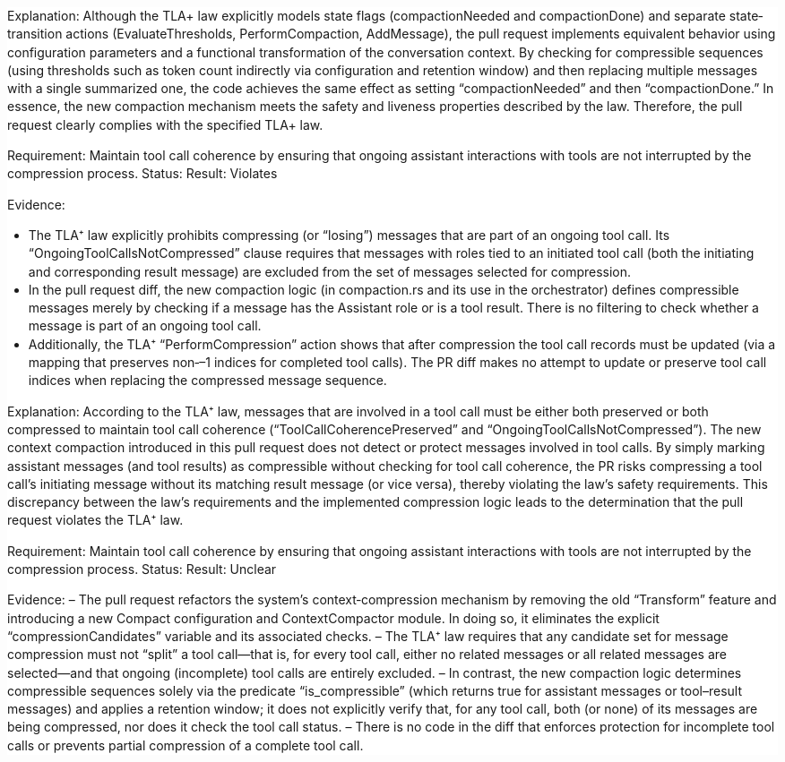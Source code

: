 Explanation:
Although the TLA+ law explicitly models state flags (compactionNeeded and compactionDone) and separate state‐transition actions (EvaluateThresholds, PerformCompaction, AddMessage), the pull request implements equivalent behavior using configuration parameters and a functional transformation of the conversation context. By checking for compressible sequences (using thresholds such as token count indirectly via configuration and retention window) and then replacing multiple messages with a single summarized one, the code achieves the same effect as setting “compactionNeeded” and then “compactionDone.” In essence, the new compaction mechanism meets the safety and liveness properties described by the law. Therefore, the pull request clearly complies with the specified TLA+ law.

Requirement: Maintain tool call coherence by ensuring that ongoing assistant interactions with tools are not interrupted by the compression process.
Status: Result: Violates

Evidence:
- The TLA⁺ law explicitly prohibits compressing (or “losing”) messages that are part of an ongoing tool call. Its “OngoingToolCallsNotCompressed” clause requires that messages with roles tied to an initiated tool call (both the initiating and corresponding result message) are excluded from the set of messages selected for compression.
- In the pull request diff, the new compaction logic (in compaction.rs and its use in the orchestrator) defines compressible messages merely by checking if a message has the Assistant role or is a tool result. There is no filtering to check whether a message is part of an ongoing tool call.
- Additionally, the TLA⁺ “PerformCompression” action shows that after compression the tool call records must be updated (via a mapping that preserves non‑–1 indices for completed tool calls). The PR diff makes no attempt to update or preserve tool call indices when replacing the compressed message sequence.

Explanation:
According to the TLA⁺ law, messages that are involved in a tool call must be either both preserved or both compressed to maintain tool call coherence (“ToolCallCoherencePreserved” and “OngoingToolCallsNotCompressed”). The new context compaction introduced in this pull request does not detect or protect messages involved in tool calls. By simply marking assistant messages (and tool results) as compressible without checking for tool call coherence, the PR risks compressing a tool call’s initiating message without its matching result message (or vice versa), thereby violating the law’s safety requirements. This discrepancy between the law’s requirements and the implemented compression logic leads to the determination that the pull request violates the TLA⁺ law.

Requirement: Maintain tool call coherence by ensuring that ongoing assistant interactions with tools are not interrupted by the compression process.
Status: Result: Unclear

Evidence:
– The pull request refactors the system’s context‐compression mechanism by removing the old “Transform” feature and introducing a new Compact configuration and ContextCompactor module. In doing so, it eliminates the explicit “compressionCandidates” variable and its associated checks.
– The TLA⁺ law requires that any candidate set for message compression must not “split” a tool call—that is, for every tool call, either no related messages or all related messages are selected—and that ongoing (incomplete) tool calls are entirely excluded.
– In contrast, the new compaction logic determines compressible sequences solely via the predicate “is_compressible” (which returns true for assistant messages or tool–result messages) and applies a retention window; it does not explicitly verify that, for any tool call, both (or none) of its messages are being compressed, nor does it check the tool call status.
– There is no code in the diff that enforces protection for incomplete tool calls or prevents partial compression of a complete tool call.
